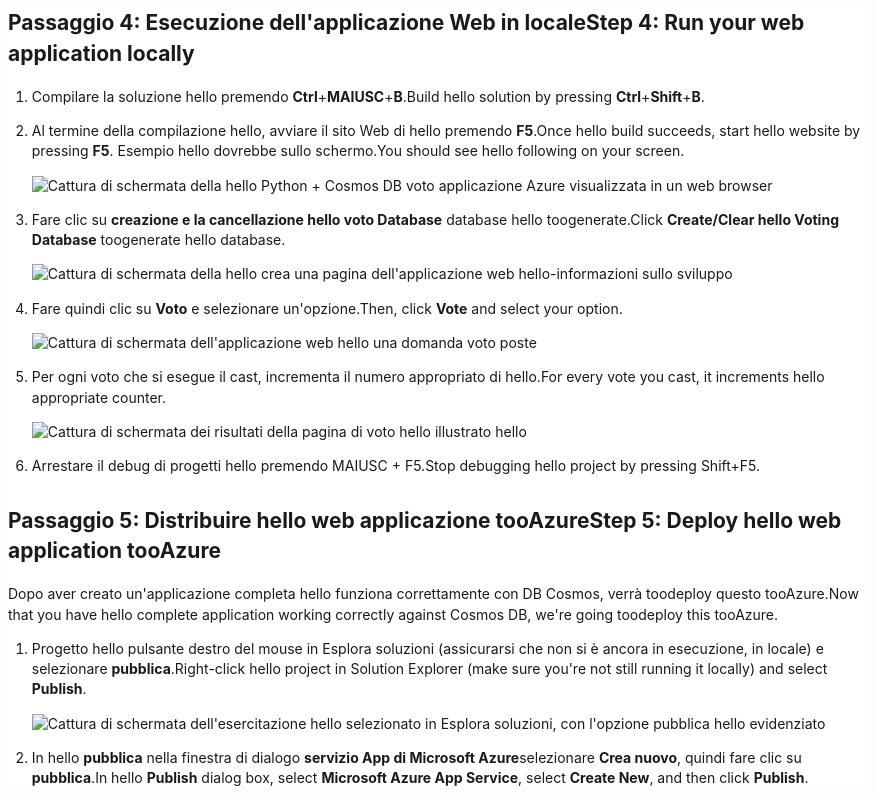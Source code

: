 ## <a name="step-4-run-your-web-application-locally"></a><span data-ttu-id="9b8b5-216">Passaggio 4: Esecuzione dell'applicazione Web in locale</span><span class="sxs-lookup"><span data-stu-id="9b8b5-216">Step 4: Run your web application locally</span></span>
1. <span data-ttu-id="9b8b5-217">Compilare la soluzione hello premendo **Ctrl**+**MAIUSC**+**B**.</span><span class="sxs-lookup"><span data-stu-id="9b8b5-217">Build hello solution by pressing **Ctrl**+**Shift**+**B**.</span></span>
2. <span data-ttu-id="9b8b5-218">Al termine della compilazione hello, avviare il sito Web di hello premendo **F5**.</span><span class="sxs-lookup"><span data-stu-id="9b8b5-218">Once hello build succeeds, start hello website by pressing **F5**.</span></span> <span data-ttu-id="9b8b5-219">Esempio hello dovrebbe sullo schermo.</span><span class="sxs-lookup"><span data-stu-id="9b8b5-219">You should see hello following on your screen.</span></span>
   
    ![Cattura di schermata della hello Python + Cosmos DB voto applicazione Azure visualizzata in un web browser](./media/documentdb-python-application/cosmos-db-pythonr-run-application.png)
3. <span data-ttu-id="9b8b5-221">Fare clic su **creazione e la cancellazione hello voto Database** database hello toogenerate.</span><span class="sxs-lookup"><span data-stu-id="9b8b5-221">Click **Create/Clear hello Voting Database** toogenerate hello database.</span></span>
   
    ![Cattura di schermata della hello crea una pagina dell'applicazione web hello-informazioni sullo sviluppo](./media/documentdb-python-application/cosmos-db-python-run-create-page.png)
4. <span data-ttu-id="9b8b5-223">Fare quindi clic su **Voto** e selezionare un'opzione.</span><span class="sxs-lookup"><span data-stu-id="9b8b5-223">Then, click **Vote** and select your option.</span></span>
   
    ![Cattura di schermata dell'applicazione web hello una domanda voto poste](./media/documentdb-python-application/cosmos-db-vote.png)
5. <span data-ttu-id="9b8b5-225">Per ogni voto che si esegue il cast, incrementa il numero appropriato di hello.</span><span class="sxs-lookup"><span data-stu-id="9b8b5-225">For every vote you cast, it increments hello appropriate counter.</span></span>
   
    ![Cattura di schermata dei risultati della pagina di voto hello illustrato hello](./media/documentdb-python-application/cosmos-db-voting-results.png)
6. <span data-ttu-id="9b8b5-227">Arrestare il debug di progetti hello premendo MAIUSC + F5.</span><span class="sxs-lookup"><span data-stu-id="9b8b5-227">Stop debugging hello project by pressing Shift+F5.</span></span>

## <a name="step-5-deploy-hello-web-application-tooazure"></a><span data-ttu-id="9b8b5-228">Passaggio 5: Distribuire hello web applicazione tooAzure</span><span class="sxs-lookup"><span data-stu-id="9b8b5-228">Step 5: Deploy hello web application tooAzure</span></span>
<span data-ttu-id="9b8b5-229">Dopo aver creato un'applicazione completa hello funziona correttamente con DB Cosmos, verrà toodeploy questo tooAzure.</span><span class="sxs-lookup"><span data-stu-id="9b8b5-229">Now that you have hello complete application working correctly against Cosmos DB, we're going toodeploy this tooAzure.</span></span>

1. <span data-ttu-id="9b8b5-230">Progetto hello pulsante destro del mouse in Esplora soluzioni (assicurarsi che non si è ancora in esecuzione, in locale) e selezionare **pubblica**.</span><span class="sxs-lookup"><span data-stu-id="9b8b5-230">Right-click hello project in Solution Explorer (make sure you're not still running it locally) and select **Publish**.</span></span>  
   
     ![Cattura di schermata dell'esercitazione hello selezionato in Esplora soluzioni, con l'opzione pubblica hello evidenziato](./media/documentdb-python-application/image20.png)
2. <span data-ttu-id="9b8b5-232">In hello **pubblica** nella finestra di dialogo **servizio App di Microsoft Azure**selezionare **Crea nuovo**, quindi fare clic su **pubblica**.</span><span class="sxs-lookup"><span data-stu-id="9b8b5-232">In hello **Publish** dialog box, select **Microsoft Azure App Service**, select **Create New**, and then click **Publish**.</span></span>
   